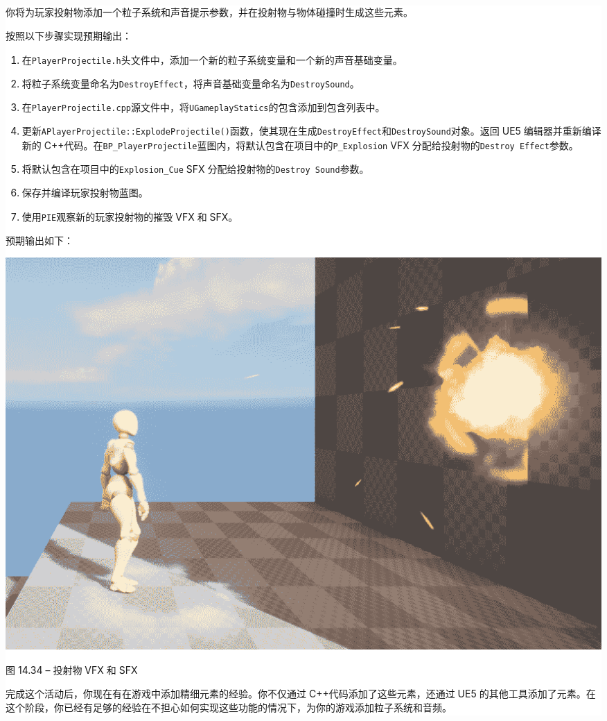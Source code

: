 你将为玩家投射物添加一个粒子系统和声音提示参数，并在投射物与物体碰撞时生成这些元素。

按照以下步骤实现预期输出：

1.  在`PlayerProjectile.h`头文件中，添加一个新的粒子系统变量和一个新的声音基础变量。

1.  将粒子系统变量命名为`DestroyEffect`，将声音基础变量命名为`DestroySound`。

1.  在`PlayerProjectile.cpp`源文件中，将`UGameplayStatics`的包含添加到包含列表中。

1.  更新`APlayerProjectile::ExplodeProjectile()`函数，使其现在生成`DestroyEffect`和`DestroySound`对象。返回 UE5 编辑器并重新编译新的 C++代码。在`BP_PlayerProjectile`蓝图内，将默认包含在项目中的`P_Explosion` VFX 分配给投射物的`Destroy Effect`参数。

1.  将默认包含在项目中的`Explosion_Cue` SFX 分配给投射物的`Destroy Sound`参数。

1.  保存并编译玩家投射物蓝图。

1.  使用`PIE`观察新的玩家投射物的摧毁 VFX 和 SFX。

预期输出如下：

![图 14.34 – 投射物 VFX 和 SFX](img/Figure_14.34_B18531.jpg)

图 14.34 – 投射物 VFX 和 SFX

完成这个活动后，你现在有在游戏中添加精细元素的经验。你不仅通过 C++代码添加了这些元素，还通过 UE5 的其他工具添加了元素。在这个阶段，你已经有足够的经验在不担心如何实现这些功能的情况下，为你的游戏添加粒子系统和音频。
